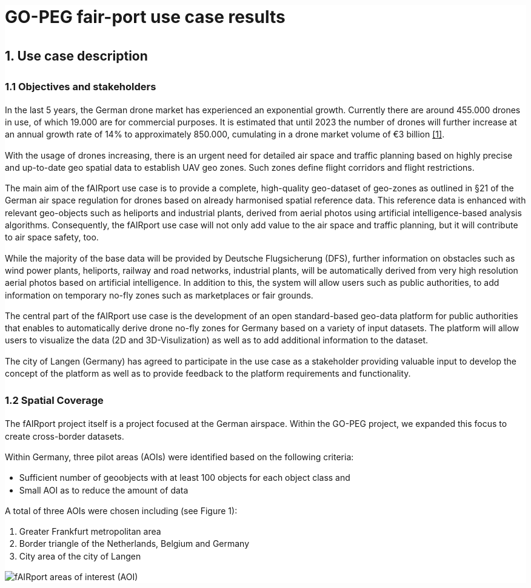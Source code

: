 # GO-PEG fair-port use case results

## 1. Use case description

### 1.1 Objectives and stakeholders
In the last 5 years, the German drone market has experienced an exponential growth. Currently there are around 455.000 drones in use, of which 19.000 are for commercial purposes. It is estimated that until 2023 the number of drones will further increase at an annual growth rate of 14% to approximately 850.000, cumulating in a drone market volume of €3 billion [[1]](#1).

With the usage of drones increasing, there is an urgent need for detailed air space and traffic planning based on highly precise and up-to-date geo spatial data to establish UAV geo zones. Such zones define flight corridors and flight restrictions. 

The main aim of the fAIRport use case is to provide a complete, high-quality geo-dataset of geo-zones as outlined in §21 of the German air space regulation for drones based on already harmonised spatial reference data. This reference data is enhanced with relevant geo-objects such as heliports and industrial plants, derived from aerial photos using artificial intelligence-based analysis algorithms. Consequently, the fAIRport use case will not only add value to the air space and traffic planning, but it will contribute to air space safety, too. 

While the majority of the base data will be provided by Deutsche Flugsicherung (DFS), further information on obstacles such as wind power plants, heliports, railway and road networks, industrial plants, will be automatically derived from very high resolution aerial photos based on artificial intelligence. In addition to this, the system will allow users such as public authorities, to add information on temporary no-fly zones such as marketplaces or fair grounds.

The central part of the fAIRport use case is the development of an open standard-based geo-data platform for public authorities that enables to automatically derive drone no-fly zones for Germany based on a variety of input datasets. The platform will allow users to visualize the data (2D and 3D-Visulization) as well as to add additional information to the dataset. 

The city of Langen (Germany) has agreed to participate in the use case as a stakeholder providing valuable input to develop the concept of the platform as well as to provide feedback to the platform requirements and functionality. 

### 1.2 Spatial Coverage

The fAIRport project itself is a project focused at the German airspace. Within the GO-PEG project, we expanded this focus to create cross-border datasets.

Within Germany, three pilot areas (AOIs) were identified based on the following criteria: 
-	Sufficient number of geoobjects with at least 100 objects for each object class and 
-	Small AOI as to reduce the amount of data

A total of three AOIs were chosen including (see Figure 1): 

1.	Greater Frankfurt metropolitan area 
2.	Border triangle of the Netherlands, Belgium and Germany 
3.	City area of the city of Langen 

![fAIRport areas of interest (AOI)](https://user-images.githubusercontent.com/54665693/224310202-09d91665-c85b-4d1e-ac2f-804e58d540d2.png)
